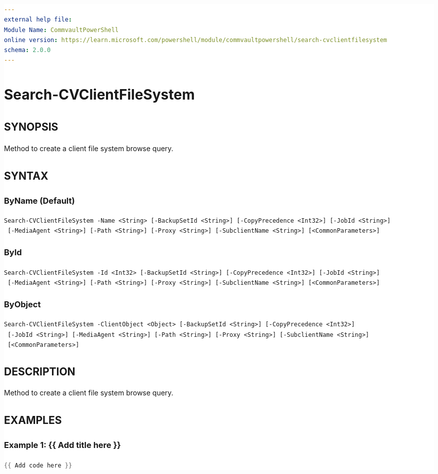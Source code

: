 ```yaml
---
external help file:
Module Name: CommvaultPowerShell
online version: https://learn.microsoft.com/powershell/module/commvaultpowershell/search-cvclientfilesystem
schema: 2.0.0
---
```


# Search-CVClientFileSystem

## SYNOPSIS
Method to create a client file system browse query.

## SYNTAX

### ByName (Default)
```
Search-CVClientFileSystem -Name <String> [-BackupSetId <String>] [-CopyPrecedence <Int32>] [-JobId <String>]
 [-MediaAgent <String>] [-Path <String>] [-Proxy <String>] [-SubclientName <String>] [<CommonParameters>]
```

### ById
```
Search-CVClientFileSystem -Id <Int32> [-BackupSetId <String>] [-CopyPrecedence <Int32>] [-JobId <String>]
 [-MediaAgent <String>] [-Path <String>] [-Proxy <String>] [-SubclientName <String>] [<CommonParameters>]
```

### ByObject
```
Search-CVClientFileSystem -ClientObject <Object> [-BackupSetId <String>] [-CopyPrecedence <Int32>]
 [-JobId <String>] [-MediaAgent <String>] [-Path <String>] [-Proxy <String>] [-SubclientName <String>]
 [<CommonParameters>]
```

## DESCRIPTION
Method to create a client file system browse query.

## EXAMPLES

### Example 1: {{ Add title here }}
```powershell
{{ Add code here }}
```
